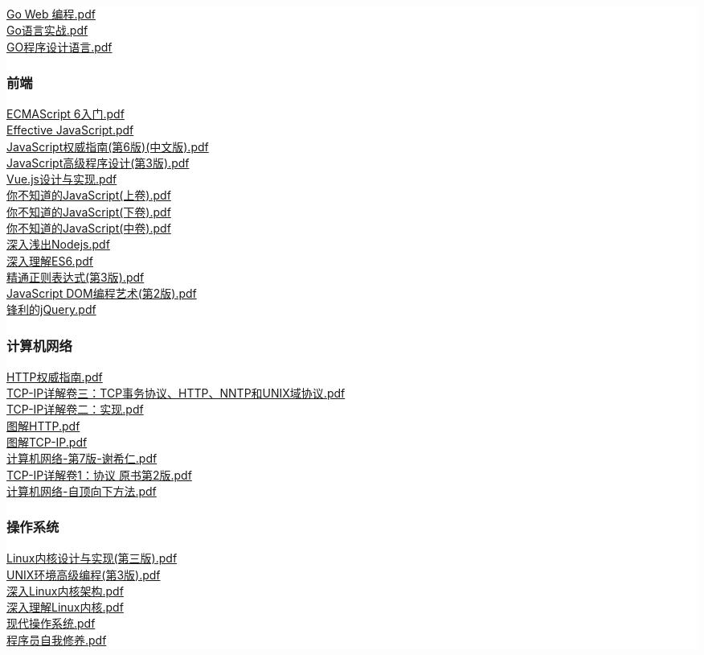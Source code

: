   [Go Web 编程.pdf](https://github.com/HangboQuan/cs-books/blob/master/code-language/go/Go%20Web%20%E7%BC%96%E7%A8%8B.pdf)<br>
  [Go语言实战.pdf](https://github.com/HangboQuan/cs-books/blob/master/code-language/go/Go%E8%AF%AD%E8%A8%80%E5%AE%9E%E6%88%98.pdf)<br>
  [GO程序设计语言.pdf](https://pan.baidu.com/s/1GFSSPZW9CMEs0_71GkwvcQ?pwd=tejj)<br>
 ### 前端
[ECMAScript 6入门.pdf](https://github.com/HangboQuan/cs-books/blob/master/code-language/front-end/ECMAScript%206%E5%85%A5%E9%97%A8.pdf)<br>
     [Effective JavaScript.pdf](https://github.com/HangboQuan/cs-books/blob/master/code-language/front-end/Effective%20JavaScript.pdf)<br>
     [JavaScript权威指南(第6版)(中文版).pdf](https://github.com/HangboQuan/cs-books/blob/master/code-language/front-end/JavaScript%E6%9D%83%E5%A8%81%E6%8C%87%E5%8D%97(%E7%AC%AC6%E7%89%88)(%E4%B8%AD%E6%96%87%E7%89%88).pdf)<br>
     [JavaScript高级程序设计(第3版).pdf](https://github.com/HangboQuan/cs-books/blob/master/code-language/front-end/JavaScript%E9%AB%98%E7%BA%A7%E7%A8%8B%E5%BA%8F%E8%AE%BE%E8%AE%A1(%E7%AC%AC3%E7%89%88).pdf)<br>
     [Vue.js设计与实现.pdf](https://github.com/HangboQuan/cs-books/blob/master/code-language/front-end/Vue.js%E8%AE%BE%E8%AE%A1%E4%B8%8E%E5%AE%9E%E7%8E%B0.pdf)<br>
     [你不知道的JavaScript(上卷).pdf](https://github.com/HangboQuan/cs-books/blob/master/code-language/front-end/%E4%BD%A0%E4%B8%8D%E7%9F%A5%E9%81%93%E7%9A%84JavaScript(%E4%B8%8A%E5%8D%B7).pdf)<br>
     [你不知道的JavaScript(下卷).pdf](https://github.com/HangboQuan/cs-books/blob/master/code-language/front-end/%E4%BD%A0%E4%B8%8D%E7%9F%A5%E9%81%93%E7%9A%84JavaScript(%E4%B8%8B%E5%8D%B7).pdf)<br>
     [你不知道的JavaScript(中卷).pdf](https://github.com/HangboQuan/cs-books/blob/master/code-language/front-end/%E4%BD%A0%E4%B8%8D%E7%9F%A5%E9%81%93%E7%9A%84JavaScript(%E4%B8%AD%E5%8D%B7).pdf)<br>
     [深入浅出Nodejs.pdf](https://github.com/HangboQuan/cs-books/blob/master/code-language/front-end/%E6%B7%B1%E5%85%A5%E6%B5%85%E5%87%BANodejs.pdf)<br>
     [深入理解ES6.pdf](https://github.com/HangboQuan/cs-books/blob/master/code-language/front-end/%E6%B7%B1%E5%85%A5%E7%90%86%E8%A7%A3ES6.pdf)<br>
     [精通正则表达式(第3版).pdf](https://github.com/HangboQuan/cs-books/blob/master/code-language/front-end/%E7%B2%BE%E9%80%9A%E6%AD%A3%E5%88%99%E8%A1%A8%E8%BE%BE%E5%BC%8F(%E7%AC%AC3%E7%89%88).pdf)<br>
     [JavaScript DOM编程艺术(第2版).pdf](https://pan.baidu.com/s/1DW-LHNnBK4HHsE4o78XYZQ?pwd=5tpl)<br>
     [锋利的jQuery.pdf](https://pan.baidu.com/s/1Z0qGNZBjw7laRxuA6fIk_Q?pwd=9zj0)<br>


 ### 计算机网络
[HTTP权威指南.pdf](https://github.com/HangboQuan/cs-books/blob/master/network/HTTP%E6%9D%83%E5%A8%81%E6%8C%87%E5%8D%97.pdf)<br>
[TCP-IP详解卷三：TCP事务协议、HTTP、NNTP和UNIX域协议.pdf](https://github.com/HangboQuan/cs-books/blob/master/network/TCP-IP%E8%AF%A6%E8%A7%A3%E5%8D%B7%E4%B8%89%EF%BC%9ATCP%E4%BA%8B%E5%8A%A1%E5%8D%8F%E8%AE%AE%E3%80%81HTTP%E3%80%81NNTP%E5%92%8CUNIX%E5%9F%9F%E5%8D%8F%E8%AE%AE.pdf)<br>
[TCP-IP详解卷二：实现.pdf](https://github.com/HangboQuan/cs-books/blob/master/network/TCP-IP%E8%AF%A6%E8%A7%A3%E5%8D%B7%E4%BA%8C%EF%BC%9A%E5%AE%9E%E7%8E%B0.pdf)<br>
[图解HTTP.pdf](https://github.com/HangboQuan/cs-books/blob/master/network/%E5%9B%BE%E8%A7%A3HTTP.pdf)<br>
[图解TCP-IP.pdf](https://github.com/HangboQuan/cs-books/blob/master/network/%E5%9B%BE%E8%A7%A3TCP-IP.pdf)<br>
[计算机网络-第7版-谢希仁.pdf](https://github.com/HangboQuan/cs-books/blob/master/network/%E8%AE%A1%E7%AE%97%E6%9C%BA%E7%BD%91%E7%BB%9C-%E7%AC%AC7%E7%89%88-%E8%B0%A2%E5%B8%8C%E4%BB%81.pdf)<br>
[TCP-IP详解卷1：协议 原书第2版.pdf](https://pan.baidu.com/s/1tJyyvyRjkM2LPLvQFaCwCQ?pwd=kgdg)<br>
[计算机网络-自顶向下方法.pdf](https://pan.baidu.com/s/18yXUsvD8OnosCMuJoMLQ6g?pwd=2alt)<br>

 ### 操作系统
[Linux内核设计与实现(第三版).pdf](https://github.com/HangboQuan/cs-books/blob/master/operate-system/Linux%E5%86%85%E6%A0%B8%E8%AE%BE%E8%AE%A1%E4%B8%8E%E5%AE%9E%E7%8E%B0(%E7%AC%AC%E4%B8%89%E7%89%88).pdf)<br>
[UNIX环境高级编程(第3版).pdf](https://github.com/HangboQuan/cs-books/blob/master/operate-system/UNIX%E7%8E%AF%E5%A2%83%E9%AB%98%E7%BA%A7%E7%BC%96%E7%A8%8B(%E7%AC%AC3%E7%89%88).pdf)<br>
[深入Linux内核架构.pdf](https://github.com/HangboQuan/cs-books/blob/master/operate-system/%E6%B7%B1%E5%85%A5Linux%E5%86%85%E6%A0%B8%E6%9E%B6%E6%9E%84.pdf)<br>
[深入理解Linux内核.pdf](https://github.com/HangboQuan/cs-books/blob/master/operate-system/%E6%B7%B1%E5%85%A5%E7%90%86%E8%A7%A3Linux%E5%86%85%E6%A0%B8.pdf)<br>
[现代操作系统.pdf](https://github.com/HangboQuan/cs-books/blob/master/operate-system/%E7%8E%B0%E4%BB%A3%E6%93%8D%E4%BD%9C%E7%B3%BB%E7%BB%9F.pdf)<br>
[程序员自我修养.pdf](https://github.com/HangboQuan/cs-books/blob/master/operate-system/%E7%A8%8B%E5%BA%8F%E5%91%98%E8%87%AA%E6%88%91%E4%BF%AE%E5%85%BB.pdf)<br>